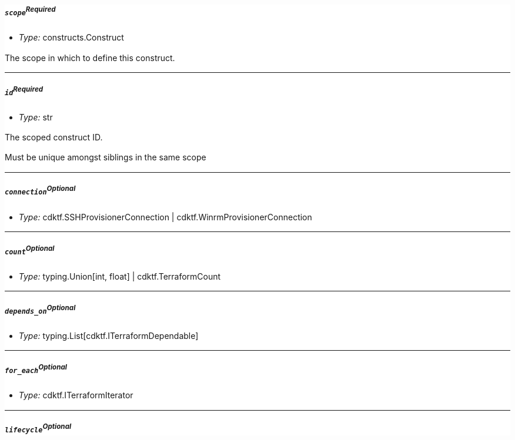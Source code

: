 
##### `scope`<sup>Required</sup> <a name="scope" id="@cdktf/provider-databricks.disableLegacyAccessSetting.DisableLegacyAccessSetting.Initializer.parameter.scope"></a>

- *Type:* constructs.Construct

The scope in which to define this construct.

---

##### `id`<sup>Required</sup> <a name="id" id="@cdktf/provider-databricks.disableLegacyAccessSetting.DisableLegacyAccessSetting.Initializer.parameter.id"></a>

- *Type:* str

The scoped construct ID.

Must be unique amongst siblings in the same scope

---

##### `connection`<sup>Optional</sup> <a name="connection" id="@cdktf/provider-databricks.disableLegacyAccessSetting.DisableLegacyAccessSetting.Initializer.parameter.connection"></a>

- *Type:* cdktf.SSHProvisionerConnection | cdktf.WinrmProvisionerConnection

---

##### `count`<sup>Optional</sup> <a name="count" id="@cdktf/provider-databricks.disableLegacyAccessSetting.DisableLegacyAccessSetting.Initializer.parameter.count"></a>

- *Type:* typing.Union[int, float] | cdktf.TerraformCount

---

##### `depends_on`<sup>Optional</sup> <a name="depends_on" id="@cdktf/provider-databricks.disableLegacyAccessSetting.DisableLegacyAccessSetting.Initializer.parameter.dependsOn"></a>

- *Type:* typing.List[cdktf.ITerraformDependable]

---

##### `for_each`<sup>Optional</sup> <a name="for_each" id="@cdktf/provider-databricks.disableLegacyAccessSetting.DisableLegacyAccessSetting.Initializer.parameter.forEach"></a>

- *Type:* cdktf.ITerraformIterator

---

##### `lifecycle`<sup>Optional</sup> <a name="lifecycle" id="@cdktf/provider-databricks.disableLegacyAccessSetting.DisableLegacyAccessSetting.Initializer.parameter.lifecycle"></a>
